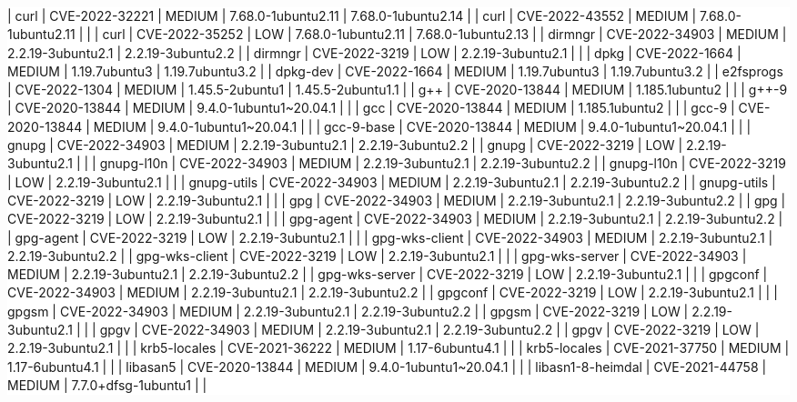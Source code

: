 | curl         |    CVE-2022-32221   |   MEDIUM  |  7.68.0-1ubuntu2.11 | 7.68.0-1ubuntu2.14 |
| curl         |    CVE-2022-43552   |   MEDIUM  |  7.68.0-1ubuntu2.11 |  |
| curl         |    CVE-2022-35252   |   LOW  |  7.68.0-1ubuntu2.11 | 7.68.0-1ubuntu2.13 |
| dirmngr         |    CVE-2022-34903   |   MEDIUM  |  2.2.19-3ubuntu2.1 | 2.2.19-3ubuntu2.2 |
| dirmngr         |    CVE-2022-3219   |   LOW  |  2.2.19-3ubuntu2.1 |  |
| dpkg         |    CVE-2022-1664   |   MEDIUM  |  1.19.7ubuntu3 | 1.19.7ubuntu3.2 |
| dpkg-dev         |    CVE-2022-1664   |   MEDIUM  |  1.19.7ubuntu3 | 1.19.7ubuntu3.2 |
| e2fsprogs         |    CVE-2022-1304   |   MEDIUM  |  1.45.5-2ubuntu1 | 1.45.5-2ubuntu1.1 |
| g++         |    CVE-2020-13844   |   MEDIUM  |  1.185.1ubuntu2 |  |
| g++-9         |    CVE-2020-13844   |   MEDIUM  |  9.4.0-1ubuntu1~20.04.1 |  |
| gcc         |    CVE-2020-13844   |   MEDIUM  |  1.185.1ubuntu2 |  |
| gcc-9         |    CVE-2020-13844   |   MEDIUM  |  9.4.0-1ubuntu1~20.04.1 |  |
| gcc-9-base         |    CVE-2020-13844   |   MEDIUM  |  9.4.0-1ubuntu1~20.04.1 |  |
| gnupg         |    CVE-2022-34903   |   MEDIUM  |  2.2.19-3ubuntu2.1 | 2.2.19-3ubuntu2.2 |
| gnupg         |    CVE-2022-3219   |   LOW  |  2.2.19-3ubuntu2.1 |  |
| gnupg-l10n         |    CVE-2022-34903   |   MEDIUM  |  2.2.19-3ubuntu2.1 | 2.2.19-3ubuntu2.2 |
| gnupg-l10n         |    CVE-2022-3219   |   LOW  |  2.2.19-3ubuntu2.1 |  |
| gnupg-utils         |    CVE-2022-34903   |   MEDIUM  |  2.2.19-3ubuntu2.1 | 2.2.19-3ubuntu2.2 |
| gnupg-utils         |    CVE-2022-3219   |   LOW  |  2.2.19-3ubuntu2.1 |  |
| gpg         |    CVE-2022-34903   |   MEDIUM  |  2.2.19-3ubuntu2.1 | 2.2.19-3ubuntu2.2 |
| gpg         |    CVE-2022-3219   |   LOW  |  2.2.19-3ubuntu2.1 |  |
| gpg-agent         |    CVE-2022-34903   |   MEDIUM  |  2.2.19-3ubuntu2.1 | 2.2.19-3ubuntu2.2 |
| gpg-agent         |    CVE-2022-3219   |   LOW  |  2.2.19-3ubuntu2.1 |  |
| gpg-wks-client         |    CVE-2022-34903   |   MEDIUM  |  2.2.19-3ubuntu2.1 | 2.2.19-3ubuntu2.2 |
| gpg-wks-client         |    CVE-2022-3219   |   LOW  |  2.2.19-3ubuntu2.1 |  |
| gpg-wks-server         |    CVE-2022-34903   |   MEDIUM  |  2.2.19-3ubuntu2.1 | 2.2.19-3ubuntu2.2 |
| gpg-wks-server         |    CVE-2022-3219   |   LOW  |  2.2.19-3ubuntu2.1 |  |
| gpgconf         |    CVE-2022-34903   |   MEDIUM  |  2.2.19-3ubuntu2.1 | 2.2.19-3ubuntu2.2 |
| gpgconf         |    CVE-2022-3219   |   LOW  |  2.2.19-3ubuntu2.1 |  |
| gpgsm         |    CVE-2022-34903   |   MEDIUM  |  2.2.19-3ubuntu2.1 | 2.2.19-3ubuntu2.2 |
| gpgsm         |    CVE-2022-3219   |   LOW  |  2.2.19-3ubuntu2.1 |  |
| gpgv         |    CVE-2022-34903   |   MEDIUM  |  2.2.19-3ubuntu2.1 | 2.2.19-3ubuntu2.2 |
| gpgv         |    CVE-2022-3219   |   LOW  |  2.2.19-3ubuntu2.1 |  |
| krb5-locales         |    CVE-2021-36222   |   MEDIUM  |  1.17-6ubuntu4.1 |  |
| krb5-locales         |    CVE-2021-37750   |   MEDIUM  |  1.17-6ubuntu4.1 |  |
| libasan5         |    CVE-2020-13844   |   MEDIUM  |  9.4.0-1ubuntu1~20.04.1 |  |
| libasn1-8-heimdal         |    CVE-2021-44758   |   MEDIUM  |  7.7.0+dfsg-1ubuntu1 |  |